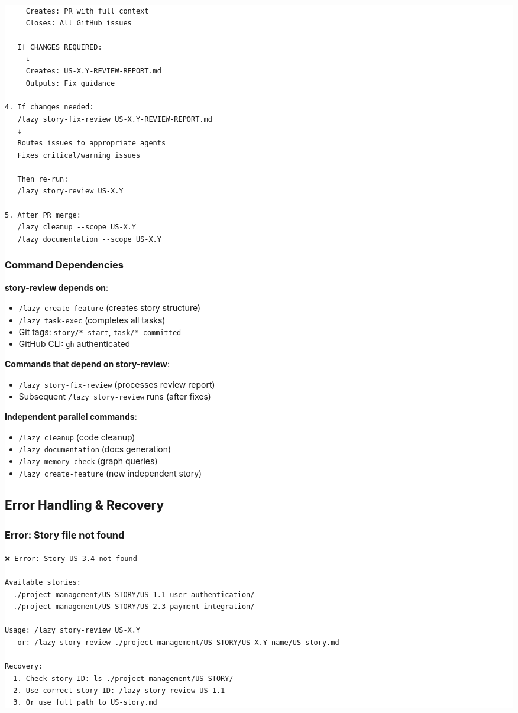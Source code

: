 ```
     Creates: PR with full context
     Closes: All GitHub issues

   If CHANGES_REQUIRED:
     ↓
     Creates: US-X.Y-REVIEW-REPORT.md
     Outputs: Fix guidance

4. If changes needed:
   /lazy story-fix-review US-X.Y-REVIEW-REPORT.md
   ↓
   Routes issues to appropriate agents
   Fixes critical/warning issues

   Then re-run:
   /lazy story-review US-X.Y

5. After PR merge:
   /lazy cleanup --scope US-X.Y
   /lazy documentation --scope US-X.Y
```

### Command Dependencies

**story-review depends on**:
- `/lazy create-feature` (creates story structure)
- `/lazy task-exec` (completes all tasks)
- Git tags: `story/*-start`, `task/*-committed`
- GitHub CLI: `gh` authenticated

**Commands that depend on story-review**:
- `/lazy story-fix-review` (processes review report)
- Subsequent `/lazy story-review` runs (after fixes)

**Independent parallel commands**:
- `/lazy cleanup` (code cleanup)
- `/lazy documentation` (docs generation)
- `/lazy memory-check` (graph queries)
- `/lazy create-feature` (new independent story)

## Error Handling & Recovery

### Error: Story file not found

```
❌ Error: Story US-3.4 not found

Available stories:
  ./project-management/US-STORY/US-1.1-user-authentication/
  ./project-management/US-STORY/US-2.3-payment-integration/

Usage: /lazy story-review US-X.Y
   or: /lazy story-review ./project-management/US-STORY/US-X.Y-name/US-story.md

Recovery:
  1. Check story ID: ls ./project-management/US-STORY/
  2. Use correct story ID: /lazy story-review US-1.1
  3. Or use full path to US-story.md
```
